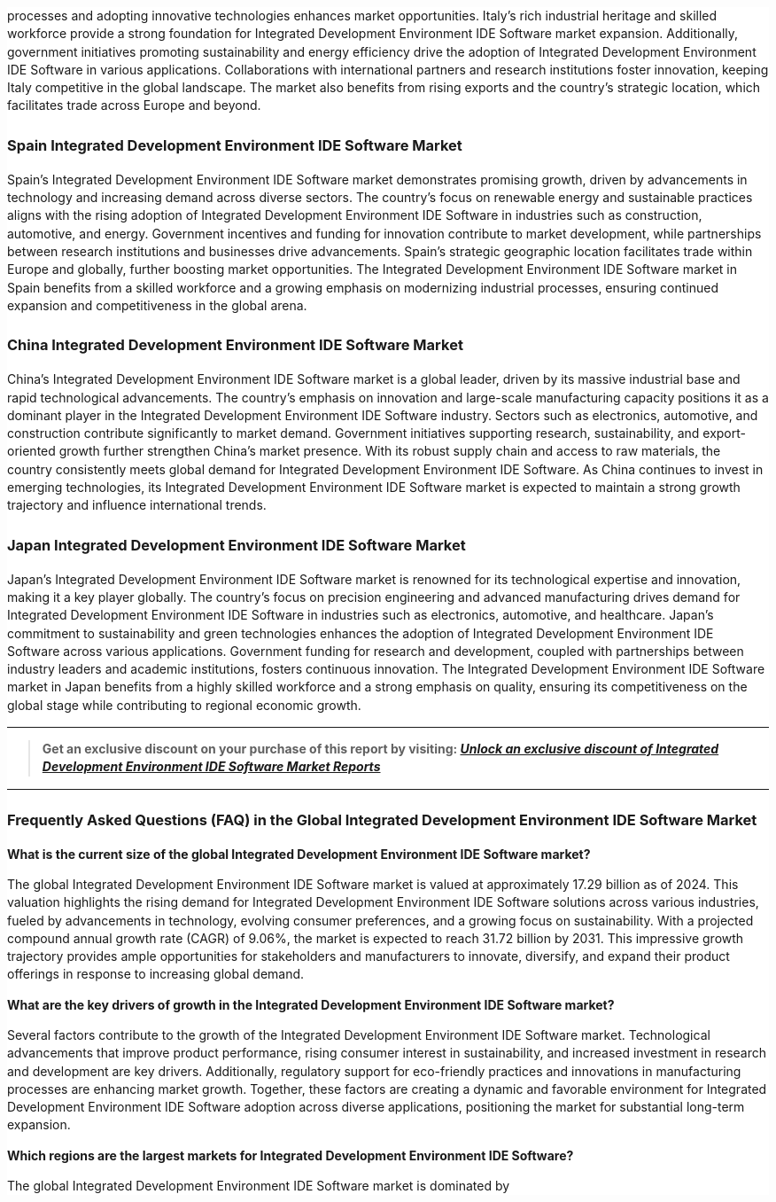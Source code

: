 processes and adopting innovative technologies enhances market opportunities. Italy&rsquo;s rich industrial heritage and skilled workforce provide a strong foundation for Integrated Development Environment IDE Software market expansion. Additionally, government initiatives promoting sustainability and energy efficiency drive the adoption of Integrated Development Environment IDE Software in various applications. Collaborations with international partners and research institutions foster innovation, keeping Italy competitive in the global landscape. The market also benefits from rising exports and the country&rsquo;s strategic location, which facilitates trade across Europe and beyond.</p><h3>Spain Integrated Development Environment IDE Software Market</h3><p>Spain&rsquo;s Integrated Development Environment IDE Software market demonstrates promising growth, driven by advancements in technology and increasing demand across diverse sectors. The country&rsquo;s focus on renewable energy and sustainable practices aligns with the rising adoption of Integrated Development Environment IDE Software in industries such as construction, automotive, and energy. Government incentives and funding for innovation contribute to market development, while partnerships between research institutions and businesses drive advancements. Spain&rsquo;s strategic geographic location facilitates trade within Europe and globally, further boosting market opportunities. The Integrated Development Environment IDE Software market in Spain benefits from a skilled workforce and a growing emphasis on modernizing industrial processes, ensuring continued expansion and competitiveness in the global arena.</p><h3>China Integrated Development Environment IDE Software Market</h3><p>China&rsquo;s Integrated Development Environment IDE Software market is a global leader, driven by its massive industrial base and rapid technological advancements. The country&rsquo;s emphasis on innovation and large-scale manufacturing capacity positions it as a dominant player in the Integrated Development Environment IDE Software industry. Sectors such as electronics, automotive, and construction contribute significantly to market demand. Government initiatives supporting research, sustainability, and export-oriented growth further strengthen China&rsquo;s market presence. With its robust supply chain and access to raw materials, the country consistently meets global demand for Integrated Development Environment IDE Software. As China continues to invest in emerging technologies, its Integrated Development Environment IDE Software market is expected to maintain a strong growth trajectory and influence international trends.</p><h3>Japan Integrated Development Environment IDE Software Market</h3><p>Japan&rsquo;s Integrated Development Environment IDE Software market is renowned for its technological expertise and innovation, making it a key player globally. The country&rsquo;s focus on precision engineering and advanced manufacturing drives demand for Integrated Development Environment IDE Software in industries such as electronics, automotive, and healthcare. Japan&rsquo;s commitment to sustainability and green technologies enhances the adoption of Integrated Development Environment IDE Software across various applications. Government funding for research and development, coupled with partnerships between industry leaders and academic institutions, fosters continuous innovation. The Integrated Development Environment IDE Software market in Japan benefits from a highly skilled workforce and a strong emphasis on quality, ensuring its competitiveness on the global stage while contributing to regional economic growth.</p><hr /><blockquote><p><strong>Get an exclusive discount on your purchase of this report by visiting: <em><a href="://marketresearchpulse.com/ask-for-discount/84365?utm_source=Github&amp;utm_medium=0115">Unlock an exclusive discount of Integrated Development Environment IDE Software Market Reports</a></em>&nbsp;</strong></p></blockquote><hr /><h3>Frequently Asked Questions (FAQ) in the Global Integrated Development Environment IDE Software Market</h3><p><strong>What is the current size of the global Integrated Development Environment IDE Software market?</strong></p><p>The global Integrated Development Environment IDE Software market is valued at approximately 17.29 billion as of 2024. This valuation highlights the rising demand for Integrated Development Environment IDE Software solutions across various industries, fueled by advancements in technology, evolving consumer preferences, and a growing focus on sustainability. With a projected compound annual growth rate (CAGR) of 9.06%, the market is expected to reach 31.72 billion by 2031. This impressive growth trajectory provides ample opportunities for stakeholders and manufacturers to innovate, diversify, and expand their product offerings in response to increasing global demand.</p><p><strong>What are the key drivers of growth in the Integrated Development Environment IDE Software market?</strong></p><p>Several factors contribute to the growth of the Integrated Development Environment IDE Software market. Technological advancements that improve product performance, rising consumer interest in sustainability, and increased investment in research and development are key drivers. Additionally, regulatory support for eco-friendly practices and innovations in manufacturing processes are enhancing market growth. Together, these factors are creating a dynamic and favorable environment for Integrated Development Environment IDE Software adoption across diverse applications, positioning the market for substantial long-term expansion.</p><p><strong>Which regions are the largest markets for Integrated Development Environment IDE Software?</strong></p><p>The global Integrated Development Environment IDE Software market is dominated by